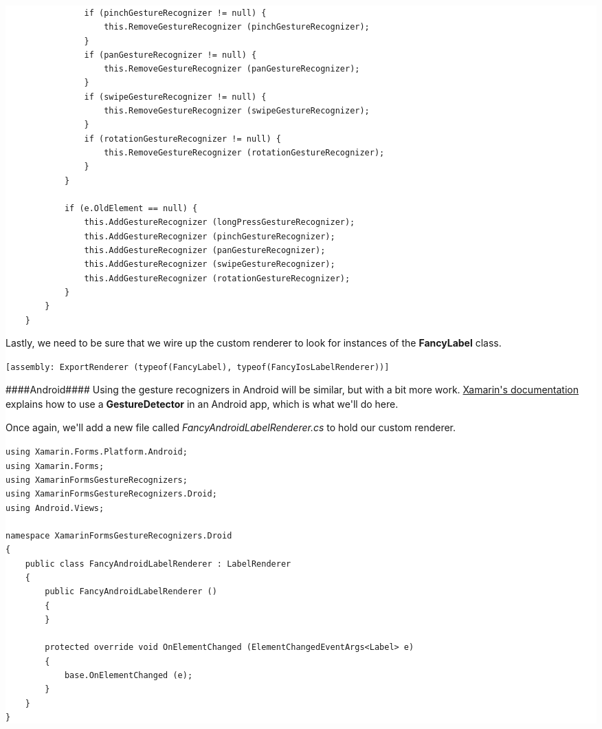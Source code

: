 ```language-csharp
				if (pinchGestureRecognizer != null) {
					this.RemoveGestureRecognizer (pinchGestureRecognizer);
				}
				if (panGestureRecognizer != null) {
					this.RemoveGestureRecognizer (panGestureRecognizer);
				}
				if (swipeGestureRecognizer != null) {
					this.RemoveGestureRecognizer (swipeGestureRecognizer);
				}
				if (rotationGestureRecognizer != null) {
					this.RemoveGestureRecognizer (rotationGestureRecognizer);
				}
			}

			if (e.OldElement == null) {
				this.AddGestureRecognizer (longPressGestureRecognizer);
				this.AddGestureRecognizer (pinchGestureRecognizer);
				this.AddGestureRecognizer (panGestureRecognizer);
				this.AddGestureRecognizer (swipeGestureRecognizer);
				this.AddGestureRecognizer (rotationGestureRecognizer);
			}
		}
	}
```

Lastly, we need to be sure that we wire up the custom renderer to look for instances of the **FancyLabel** class.

```language-csharp
[assembly: ExportRenderer (typeof(FancyLabel), typeof(FancyIosLabelRenderer))]
```

####Android####
Using the gesture recognizers in Android will be similar, but with a bit more work. [Xamarin's documentation](http://developer.xamarin.com/recipes/android/other_ux/gestures/create_a_gesture_listener/) explains how to use a **GestureDetector** in an Android app, which is what we'll do here.

Once again, we'll add a new file called *FancyAndroidLabelRenderer.cs* to hold our custom renderer.
```language-csharp
using Xamarin.Forms.Platform.Android;
using Xamarin.Forms;
using XamarinFormsGestureRecognizers;
using XamarinFormsGestureRecognizers.Droid;
using Android.Views;

namespace XamarinFormsGestureRecognizers.Droid
{
	public class FancyAndroidLabelRenderer : LabelRenderer
	{
		public FancyAndroidLabelRenderer ()
		{
		}

		protected override void OnElementChanged (ElementChangedEventArgs<Label> e)
		{
			base.OnElementChanged (e);
		}
	}
}
```
